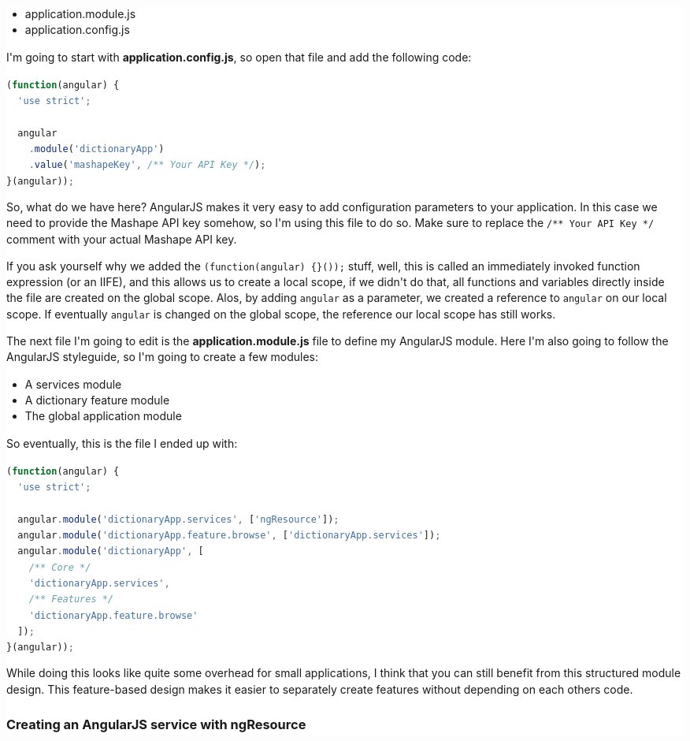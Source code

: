- application.module.js
- application.config.js

I'm going to start with **application.config.js**, so open that file and add the following code:

```javascript
(function(angular) {
  'use strict';
  
  angular
    .module('dictionaryApp')
    .value('mashapeKey', /** Your API Key */);
}(angular));
```

So, what do we have here? AngularJS makes it very easy to add configuration parameters to your application. In this case we need to provide the Mashape API key somehow, so I'm using this file to do so. Make sure to replace the `/** Your API Key */` comment with your actual Mashape API key.

If you ask yourself why we added the `(function(angular) {}());` stuff, well, this is called an immediately invoked function expression (or an IIFE), and this allows us to create a local scope, if we didn't do that, all functions and variables directly inside the file are created on the global scope. Alos, by adding `angular` as a parameter, we created a reference to `angular` on our local scope. If eventually `angular` is changed on the global scope, the reference our local scope has still works.

The next file I'm going to edit is the **application.module.js** file to define my AngularJS module. Here I'm also going to follow the AngularJS styleguide, so I'm going to create a few modules:

- A services module
- A dictionary feature module
- The global application module

So eventually, this is the file I ended up with:

```javascript
(function(angular) {
  'use strict';

  angular.module('dictionaryApp.services', ['ngResource']);
  angular.module('dictionaryApp.feature.browse', ['dictionaryApp.services']);
  angular.module('dictionaryApp', [
    /** Core */
    'dictionaryApp.services',
    /** Features */
    'dictionaryApp.feature.browse'
  ]);
}(angular));
```

While doing this looks like quite some overhead for small applications, I think that you can still benefit from this structured module design. This feature-based design makes it easier to separately create features without depending on each others code.

### Creating an AngularJS service with ngResource
